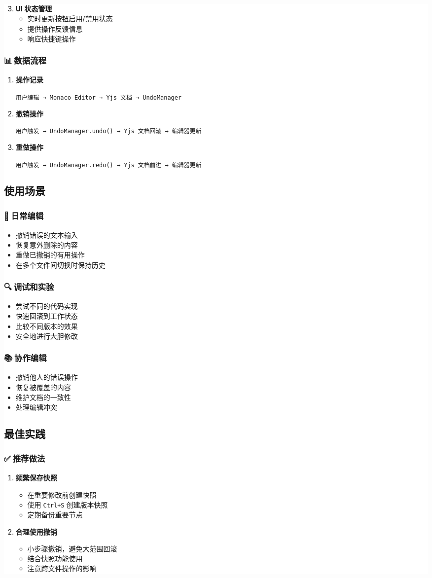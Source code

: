 3. **UI 状态管理**
   - 实时更新按钮启用/禁用状态
   - 提供操作反馈信息
   - 响应快捷键操作

### 📊 **数据流程**

1. **操作记录**
   ```
   用户编辑 → Monaco Editor → Yjs 文档 → UndoManager
   ```

2. **撤销操作**
   ```
   用户触发 → UndoManager.undo() → Yjs 文档回滚 → 编辑器更新
   ```

3. **重做操作**
   ```
   用户触发 → UndoManager.redo() → Yjs 文档前进 → 编辑器更新
   ```

## 使用场景

### 📝 **日常编辑**
- 撤销错误的文本输入
- 恢复意外删除的内容
- 重做已撤销的有用操作
- 在多个文件间切换时保持历史

### 🔍 **调试和实验**
- 尝试不同的代码实现
- 快速回滚到工作状态
- 比较不同版本的效果
- 安全地进行大胆修改

### 📚 **协作编辑**
- 撤销他人的错误操作
- 恢复被覆盖的内容
- 维护文档的一致性
- 处理编辑冲突

## 最佳实践

### ✅ **推荐做法**

1. **频繁保存快照**
   - 在重要修改前创建快照
   - 使用 `Ctrl+S` 创建版本快照
   - 定期备份重要节点

2. **合理使用撤销**
   - 小步骤撤销，避免大范围回滚
   - 结合快照功能使用
   - 注意跨文件操作的影响
